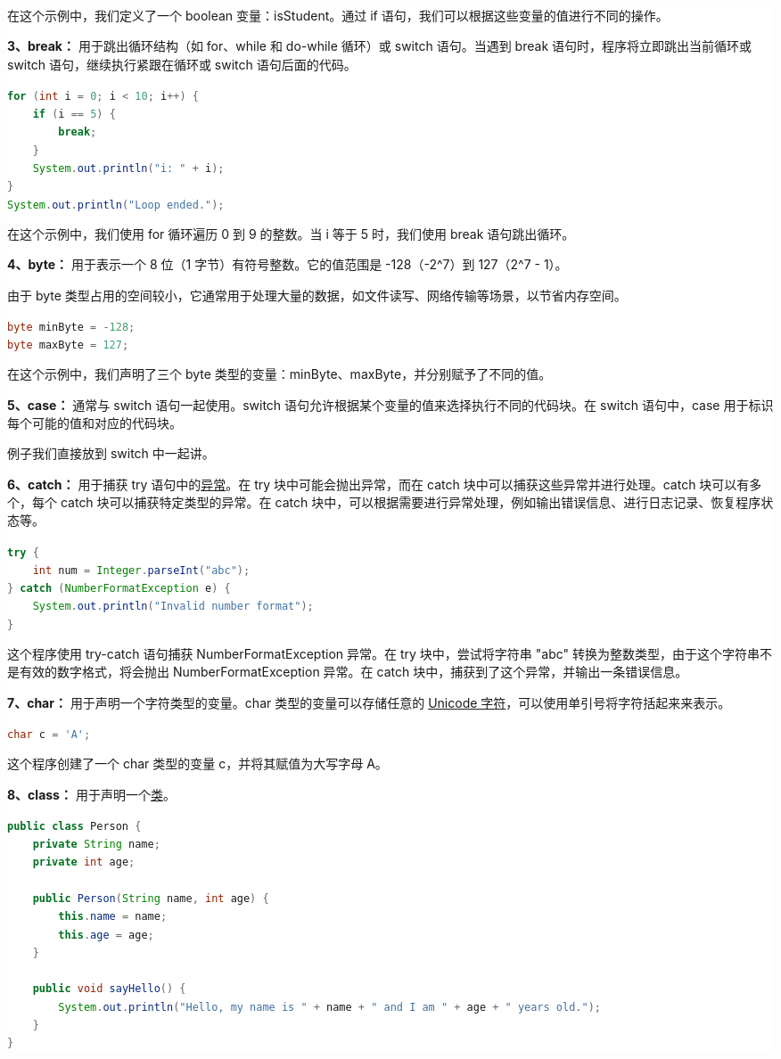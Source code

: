 在这个示例中，我们定义了一个 boolean 变量：isStudent。通过 if 语句，我们可以根据这些变量的值进行不同的操作。

**3、break：** 用于跳出循环结构（如 for、while 和 do-while 循环）或 switch 语句。当遇到 break 语句时，程序将立即跳出当前循环或 switch 语句，继续执行紧跟在循环或 switch 语句后面的代码。

```java
for (int i = 0; i < 10; i++) {
    if (i == 5) {
        break;
    }
    System.out.println("i: " + i);
}
System.out.println("Loop ended.");
```

在这个示例中，我们使用 for 循环遍历 0 到 9 的整数。当 i 等于 5 时，我们使用 break 语句跳出循环。

**4、byte：** 用于表示一个 8 位（1 字节）有符号整数。它的值范围是 -128（-2^7）到 127（2^7 - 1）。

由于 byte 类型占用的空间较小，它通常用于处理大量的数据，如文件读写、网络传输等场景，以节省内存空间。

```java
byte minByte = -128;
byte maxByte = 127;
```

在这个示例中，我们声明了三个 byte 类型的变量：minByte、maxByte，并分别赋予了不同的值。

**5、case：** 通常与 switch 语句一起使用。switch 语句允许根据某个变量的值来选择执行不同的代码块。在 switch 语句中，case 用于标识每个可能的值和对应的代码块。

例子我们直接放到 switch 中一起讲。

**6、catch：** 用于捕获 try 语句中的[异常](https://tobebetterjavaer.com/exception/gailan.html)。在 try 块中可能会抛出异常，而在 catch 块中可以捕获这些异常并进行处理。catch 块可以有多个，每个 catch 块可以捕获特定类型的异常。在 catch 块中，可以根据需要进行异常处理，例如输出错误信息、进行日志记录、恢复程序状态等。

```java
try {
    int num = Integer.parseInt("abc");
} catch (NumberFormatException e) {
    System.out.println("Invalid number format");
}
```

这个程序使用 try-catch 语句捕获 NumberFormatException 异常。在 try 块中，尝试将字符串 "abc" 转换为整数类型，由于这个字符串不是有效的数字格式，将会抛出 NumberFormatException 异常。在 catch 块中，捕获到了这个异常，并输出一条错误信息。

**7、char：** 用于声明一个字符类型的变量。char 类型的变量可以存储任意的 [Unicode 字符](https://tobebetterjavaer.com/basic-extra-meal/java-unicode.html)，可以使用单引号将字符括起来来表示。

```java
char c = 'A';
```

这个程序创建了一个 char 类型的变量 c，并将其赋值为大写字母 A。

**8、class：** 用于声明一个[类](https://tobebetterjavaer.com/oo/object-class.html)。

```java
public class Person {
    private String name;
    private int age;

    public Person(String name, int age) {
        this.name = name;
        this.age = age;
    }

    public void sayHello() {
        System.out.println("Hello, my name is " + name + " and I am " + age + " years old.");
    }
}
```
